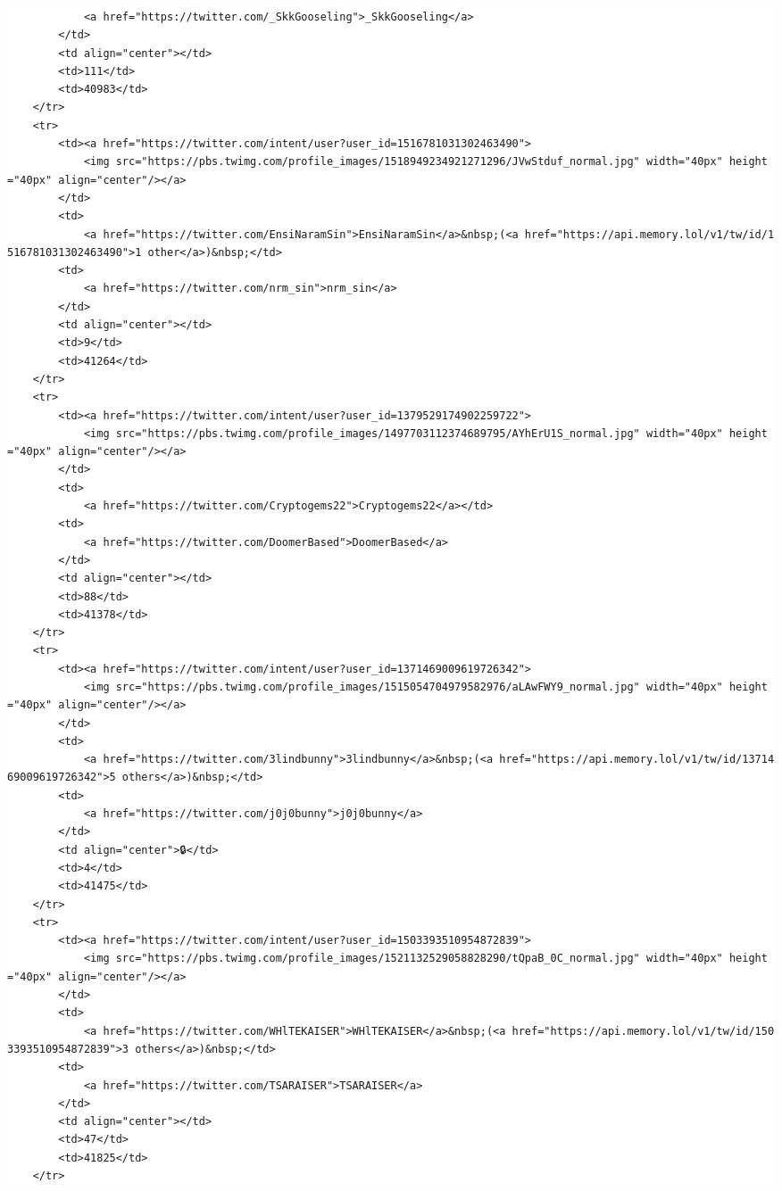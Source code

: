                 <a href="https://twitter.com/_SkkGooseling">_SkkGooseling</a>
            </td>
            <td align="center"></td>
            <td>111</td>
            <td>40983</td>
        </tr>
        <tr>
            <td><a href="https://twitter.com/intent/user?user_id=1516781031302463490">
                <img src="https://pbs.twimg.com/profile_images/1518949234921271296/JVwStduf_normal.jpg" width="40px" height="40px" align="center"/></a>
            </td>
            <td>
                <a href="https://twitter.com/EnsiNaramSin">EnsiNaramSin</a>&nbsp;(<a href="https://api.memory.lol/v1/tw/id/1516781031302463490">1 other</a>)&nbsp;</td>
            <td>
                <a href="https://twitter.com/nrm_sin">nrm_sin</a>
            </td>
            <td align="center"></td>
            <td>9</td>
            <td>41264</td>
        </tr>
        <tr>
            <td><a href="https://twitter.com/intent/user?user_id=1379529174902259722">
                <img src="https://pbs.twimg.com/profile_images/1497703112374689795/AYhErU1S_normal.jpg" width="40px" height="40px" align="center"/></a>
            </td>
            <td>
                <a href="https://twitter.com/Cryptogems22">Cryptogems22</a></td>
            <td>
                <a href="https://twitter.com/DoomerBased">DoomerBased</a>
            </td>
            <td align="center"></td>
            <td>88</td>
            <td>41378</td>
        </tr>
        <tr>
            <td><a href="https://twitter.com/intent/user?user_id=1371469009619726342">
                <img src="https://pbs.twimg.com/profile_images/1515054704979582976/aLAwFWY9_normal.jpg" width="40px" height="40px" align="center"/></a>
            </td>
            <td>
                <a href="https://twitter.com/3lindbunny">3lindbunny</a>&nbsp;(<a href="https://api.memory.lol/v1/tw/id/1371469009619726342">5 others</a>)&nbsp;</td>
            <td>
                <a href="https://twitter.com/j0j0bunny">j0j0bunny</a>
            </td>
            <td align="center">🔒</td>
            <td>4</td>
            <td>41475</td>
        </tr>
        <tr>
            <td><a href="https://twitter.com/intent/user?user_id=1503393510954872839">
                <img src="https://pbs.twimg.com/profile_images/1521132529058828290/tQpaB_0C_normal.jpg" width="40px" height="40px" align="center"/></a>
            </td>
            <td>
                <a href="https://twitter.com/WHlTEKAISER">WHlTEKAISER</a>&nbsp;(<a href="https://api.memory.lol/v1/tw/id/1503393510954872839">3 others</a>)&nbsp;</td>
            <td>
                <a href="https://twitter.com/TSARAISER">TSARAISER</a>
            </td>
            <td align="center"></td>
            <td>47</td>
            <td>41825</td>
        </tr>